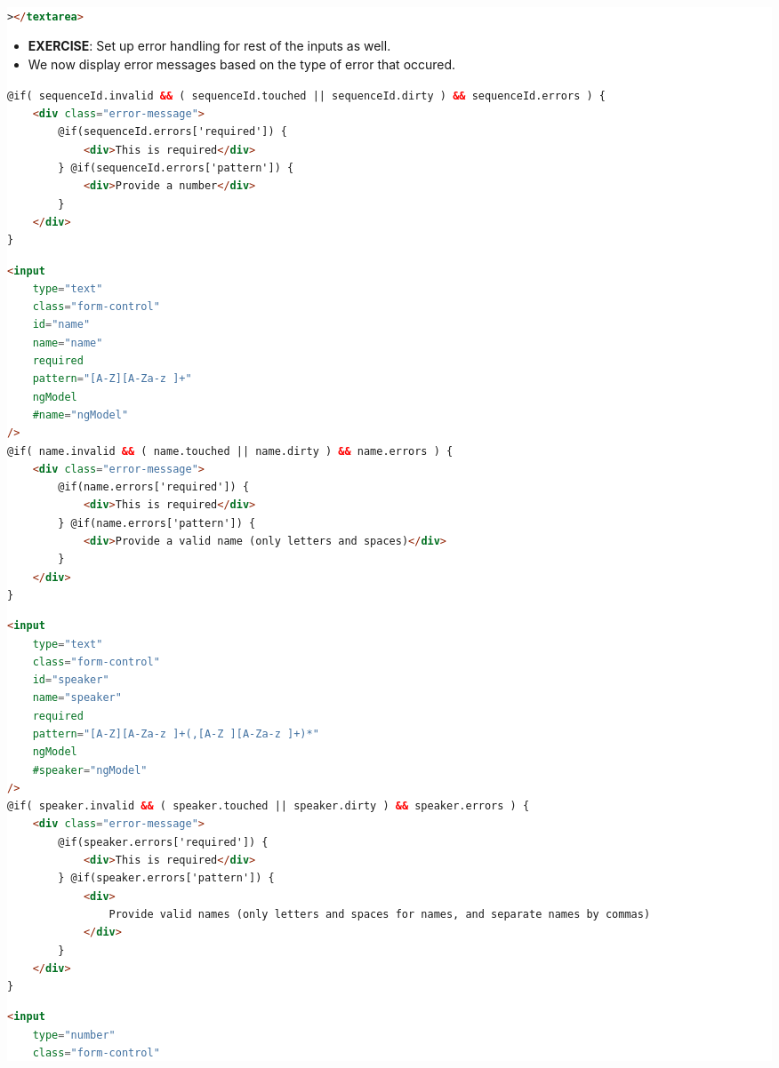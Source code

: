 ```html
></textarea>
```
- __EXERCISE__: Set up error handling for rest of the inputs as well.
- We now display error messages based on the type of error that occured.
```html
@if( sequenceId.invalid && ( sequenceId.touched || sequenceId.dirty ) && sequenceId.errors ) {
    <div class="error-message">
        @if(sequenceId.errors['required']) {
            <div>This is required</div>
        } @if(sequenceId.errors['pattern']) {
            <div>Provide a number</div>
        }
    </div>
}
```
```html
<input
    type="text"
    class="form-control"
    id="name"
    name="name"
    required
    pattern="[A-Z][A-Za-z ]+"
    ngModel
    #name="ngModel"
/>
@if( name.invalid && ( name.touched || name.dirty ) && name.errors ) {
    <div class="error-message">
        @if(name.errors['required']) {
            <div>This is required</div>
        } @if(name.errors['pattern']) {
            <div>Provide a valid name (only letters and spaces)</div>
        }
    </div>
}
```
```html
<input
    type="text"
    class="form-control"
    id="speaker"
    name="speaker"
    required
    pattern="[A-Z][A-Za-z ]+(,[A-Z ][A-Za-z ]+)*"
    ngModel
    #speaker="ngModel"
/>
@if( speaker.invalid && ( speaker.touched || speaker.dirty ) && speaker.errors ) {
    <div class="error-message">
        @if(speaker.errors['required']) {
            <div>This is required</div>
        } @if(speaker.errors['pattern']) {
            <div>
                Provide valid names (only letters and spaces for names, and separate names by commas)
            </div>
        }
    </div>
}
```
```html
<input
    type="number"
    class="form-control"
```